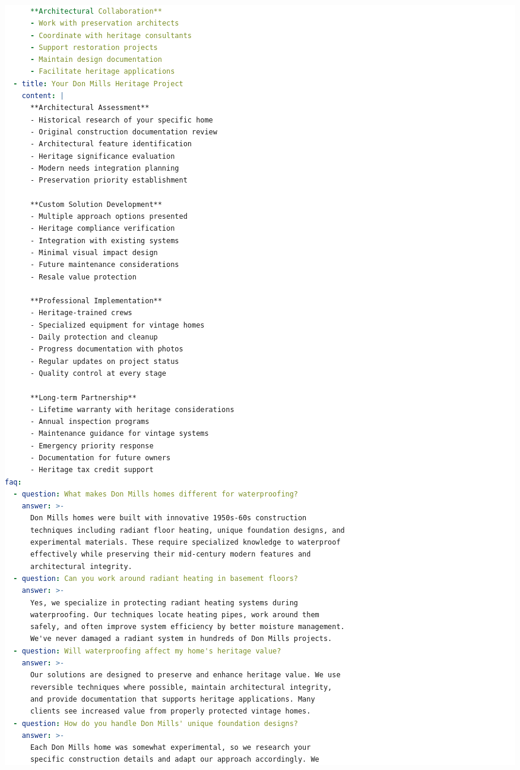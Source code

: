```yaml
      **Architectural Collaboration**
      - Work with preservation architects
      - Coordinate with heritage consultants
      - Support restoration projects
      - Maintain design documentation
      - Facilitate heritage applications
  - title: Your Don Mills Heritage Project
    content: |
      **Architectural Assessment**
      - Historical research of your specific home
      - Original construction documentation review
      - Architectural feature identification
      - Heritage significance evaluation
      - Modern needs integration planning
      - Preservation priority establishment

      **Custom Solution Development**
      - Multiple approach options presented
      - Heritage compliance verification
      - Integration with existing systems
      - Minimal visual impact design
      - Future maintenance considerations
      - Resale value protection

      **Professional Implementation**
      - Heritage-trained crews
      - Specialized equipment for vintage homes
      - Daily protection and cleanup
      - Progress documentation with photos
      - Regular updates on project status
      - Quality control at every stage

      **Long-term Partnership**
      - Lifetime warranty with heritage considerations
      - Annual inspection programs
      - Maintenance guidance for vintage systems
      - Emergency priority response
      - Documentation for future owners
      - Heritage tax credit support
faq:
  - question: What makes Don Mills homes different for waterproofing?
    answer: >-
      Don Mills homes were built with innovative 1950s-60s construction
      techniques including radiant floor heating, unique foundation designs, and
      experimental materials. These require specialized knowledge to waterproof
      effectively while preserving their mid-century modern features and
      architectural integrity.
  - question: Can you work around radiant heating in basement floors?
    answer: >-
      Yes, we specialize in protecting radiant heating systems during
      waterproofing. Our techniques locate heating pipes, work around them
      safely, and often improve system efficiency by better moisture management.
      We've never damaged a radiant system in hundreds of Don Mills projects.
  - question: Will waterproofing affect my home's heritage value?
    answer: >-
      Our solutions are designed to preserve and enhance heritage value. We use
      reversible techniques where possible, maintain architectural integrity,
      and provide documentation that supports heritage applications. Many
      clients see increased value from properly protected vintage homes.
  - question: How do you handle Don Mills' unique foundation designs?
    answer: >-
      Each Don Mills home was somewhat experimental, so we research your
      specific construction details and adapt our approach accordingly. We
```